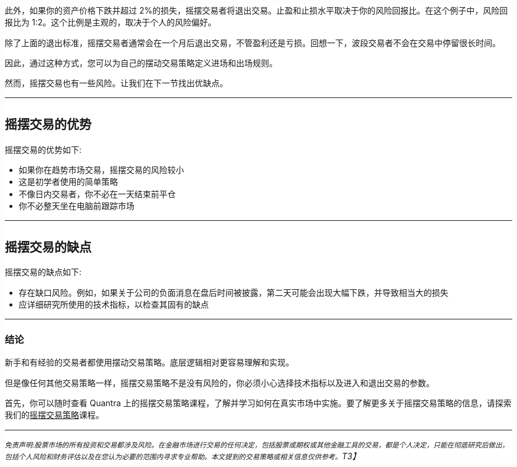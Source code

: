 此外，如果你的资产价格下跌并超过 2%的损失，摇摆交易者将退出交易。止盈和止损水平取决于你的风险回报比。在这个例子中，风险回报比为 1:2。这个比例是主观的，取决于个人的风险偏好。

除了上面的退出标准，摇摆交易者通常会在一个月后退出交易，不管盈利还是亏损。回想一下，波段交易者不会在交易中停留很长时间。

因此，通过这种方式，您可以为自己的摆动交易策略定义进场和出场规则。

然而，摇摆交易也有一些风险。让我们在下一节找出优缺点。

* * *

## 摇摆交易的优势

摇摆交易的优势如下:

*   如果你在趋势市场交易，摇摆交易的风险较小
*   这是初学者使用的简单策略
*   不像日内交易者，你不必在一天结束前平仓
*   你不必整天坐在电脑前跟踪市场

* * *

## 摇摆交易的缺点

摇摆交易的缺点如下:

*   存在缺口风险。例如，如果关于公司的负面消息在盘后时间被披露，第二天可能会出现大幅下跌，并导致相当大的损失
*   应详细研究所使用的技术指标，以检查其固有的缺点

* * *

### 结论

新手和有经验的交易者都使用摆动交易策略。底层逻辑相对更容易理解和实现。

但是像任何其他交易策略一样，摇摆交易策略不是没有风险的，你必须小心选择技术指标以及进入和退出交易的参数。

首先，你可以随时查看 Quantra 上的摇摆交易策略课程，了解并学习如何在真实市场中实施。要了解更多关于摇摆交易策略的信息，请探索我们的[摇摆交易策略](https://quantra.quantinsti.com/course/swing-trading-strategies)课程。

* * *

*<small>免责声明:股票市场的所有投资和交易都涉及风险。在金融市场进行交易的任何决定，包括股票或期权或其他金融工具的交易，都是个人决定，只能在彻底研究后做出，包括个人风险和财务评估以及在您认为必要的范围内寻求专业帮助。本文提到的交易策略或相关信息仅供参考。</small>T3】*